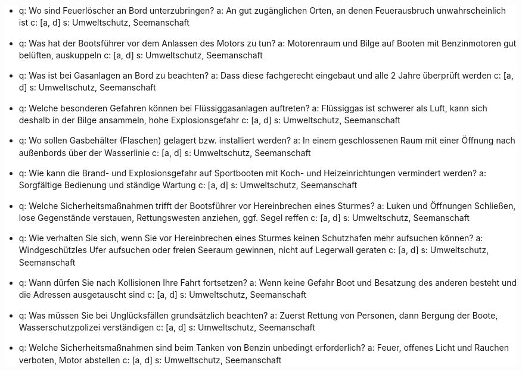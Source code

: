   - q: Wo sind Feuerlöscher an Bord unterzubringen?
    a: An gut zugänglichen Orten, an denen Feuerausbruch unwahrscheinlich ist
    c: [a, d]
    s: Umweltschutz, Seemanschaft

  - q: Was hat der Bootsführer vor dem Anlassen des Motors zu tun?
    a: Motorenraum und Bilge auf Booten mit Benzinmotoren gut belüften, auskuppeln
    c: [a, d]
    s: Umweltschutz, Seemanschaft

  - q: Was ist bei Gasanlagen an Bord zu beachten?
    a: Dass diese fachgerecht eingebaut und alle 2 Jahre überprüft werden
    c: [a, d]
    s: Umweltschutz, Seemanschaft

  - q: Welche besonderen Gefahren können bei Flüssiggasanlagen auftreten?
    a: Flüssiggas ist schwerer als Luft, kann sich deshalb in der Bilge ansammeln, hohe Explosionsgefahr
    c: [a, d]
    s: Umweltschutz, Seemanschaft

  - q: Wo sollen Gasbehälter (Flaschen) gelagert bzw. installiert werden?
    a: In einem geschlossenen Raum mit einer Öffnung nach außenbords über der Wasserlinie
    c: [a, d]
    s: Umweltschutz, Seemanschaft

  - q: Wie kann die Brand- und Explosionsgefahr auf Sportbooten mit Koch- und Heizeinrichtungen vermindert werden?
    a: Sorgfältige Bedienung und ständige Wartung
    c: [a, d]
    s: Umweltschutz, Seemanschaft

  - q: Welche Sicherheitsmaßnahmen trifft der Bootsführer vor Hereinbrechen eines Sturmes?
    a: Luken und Öffnungen Schließen, lose Gegenstände verstauen, Rettungswesten anziehen, ggf. Segel reffen
    c: [a, d]
    s: Umweltschutz, Seemanschaft

  - q: Wie verhalten Sie sich, wenn Sie vor Hereinbrechen eines Sturmes keinen Schutzhafen mehr aufsuchen können?
    a: Windgeschützles Ufer aufsuchen oder freien Seeraum gewinnen, nicht auf Legerwall geraten
    c: [a, d]
    s: Umweltschutz, Seemanschaft

  - q: Wann dürfen Sie nach Kollisionen Ihre Fahrt fortsetzen?
    a: Wenn keine Gefahr Boot und Besatzung des anderen besteht und die Adressen ausgetauscht sind
    c: [a, d]
    s: Umweltschutz, Seemanschaft

  - q: Was müssen Sie bei Unglücksfällen grundsätzlich beachten?
    a: Zuerst Rettung von Personen, dann Bergung der Boote, Wasserschutzpolizei verständigen
    c: [a, d]
    s: Umweltschutz, Seemanschaft

  - q: Welche Sicherheitsmaßnahmen sind beim Tanken von Benzin unbedingt erforderlich?
    a: Feuer, offenes Licht und Rauchen verboten, Motor abstellen
    c: [a, d]
    s: Umweltschutz, Seemanschaft
